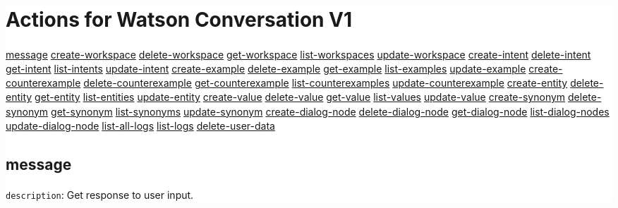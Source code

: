 
# Actions for Watson Conversation V1
[message](#message)
[create-workspace](#create-workspace)
[delete-workspace](#delete-workspace)
[get-workspace](#get-workspace)
[list-workspaces](#list-workspaces)
[update-workspace](#update-workspace)
[create-intent](#create-intent)
[delete-intent](#delete-intent)
[get-intent](#get-intent)
[list-intents](#list-intents)
[update-intent](#update-intent)
[create-example](#create-example)
[delete-example](#delete-example)
[get-example](#get-example)
[list-examples](#list-examples)
[update-example](#update-example)
[create-counterexample](#create-counterexample)
[delete-counterexample](#delete-counterexample)
[get-counterexample](#get-counterexample)
[list-counterexamples](#list-counterexamples)
[update-counterexample](#update-counterexample)
[create-entity](#create-entity)
[delete-entity](#delete-entity)
[get-entity](#get-entity)
[list-entities](#list-entities)
[update-entity](#update-entity)
[create-value](#create-value)
[delete-value](#delete-value)
[get-value](#get-value)
[list-values](#list-values)
[update-value](#update-value)
[create-synonym](#create-synonym)
[delete-synonym](#delete-synonym)
[get-synonym](#get-synonym)
[list-synonyms](#list-synonyms)
[update-synonym](#update-synonym)
[create-dialog-node](#create-dialog-node)
[delete-dialog-node](#delete-dialog-node)
[get-dialog-node](#get-dialog-node)
[list-dialog-nodes](#list-dialog-nodes)
[update-dialog-node](#update-dialog-node)
[list-all-logs](#list-all-logs)
[list-logs](#list-logs)
[delete-user-data](#delete-user-data)


## message 
`description`: Get response to user input.
